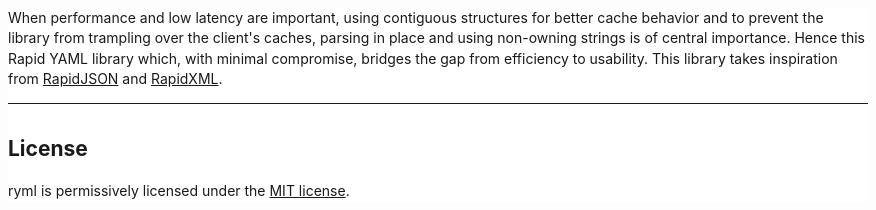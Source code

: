 When performance and low latency are important, using contiguous structures
for better cache behavior and to prevent the library from trampling over the
client's caches, parsing in place and using non-owning strings is of central
importance. Hence this Rapid YAML library which, with minimal compromise,
bridges the gap from efficiency to usability. This library takes inspiration
from [RapidJSON](https://github.com/Tencent/rapidjson)
and [RapidXML](http://rapidxml.sourceforge.net/).


------
## License

ryml is permissively licensed under the [MIT license](LICENSE.txt).

